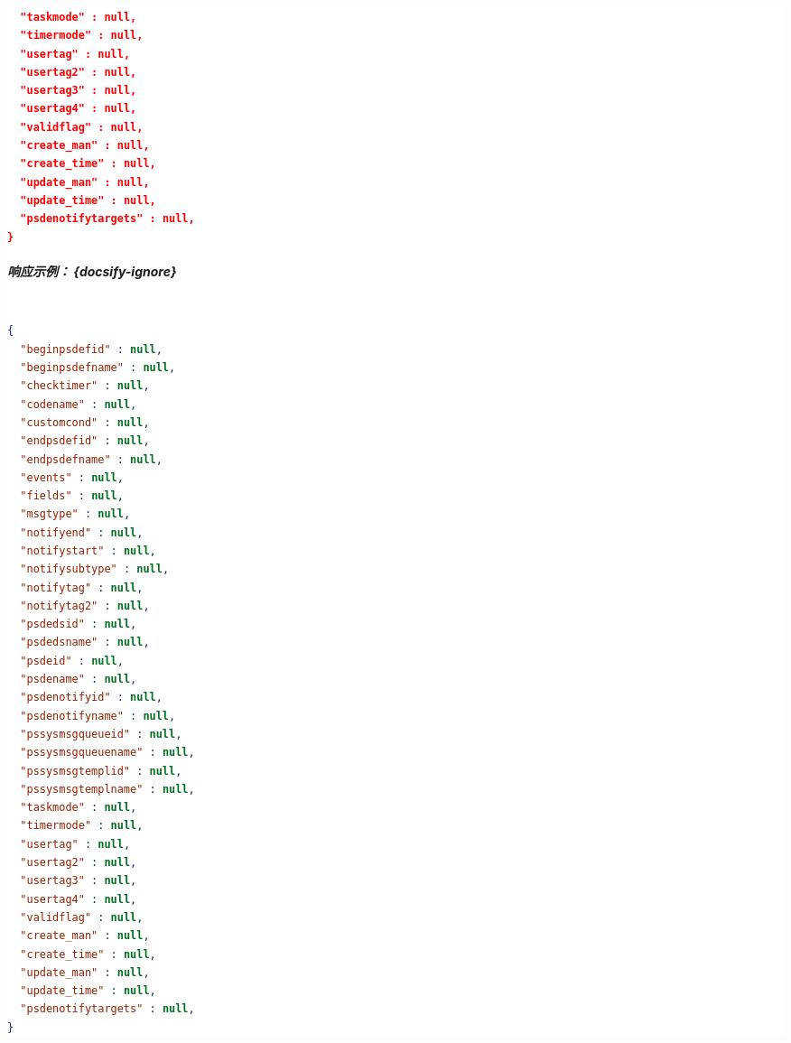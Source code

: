 ```json
  "taskmode" : null,
  "timermode" : null,
  "usertag" : null,
  "usertag2" : null,
  "usertag3" : null,
  "usertag4" : null,
  "validflag" : null,
  "create_man" : null,
  "create_time" : null,
  "update_man" : null,
  "update_time" : null,
  "psdenotifytargets" : null,
}
```


##### 响应示例： {docsify-ignore}
```json

{
  "beginpsdefid" : null,
  "beginpsdefname" : null,
  "checktimer" : null,
  "codename" : null,
  "customcond" : null,
  "endpsdefid" : null,
  "endpsdefname" : null,
  "events" : null,
  "fields" : null,
  "msgtype" : null,
  "notifyend" : null,
  "notifystart" : null,
  "notifysubtype" : null,
  "notifytag" : null,
  "notifytag2" : null,
  "psdedsid" : null,
  "psdedsname" : null,
  "psdeid" : null,
  "psdename" : null,
  "psdenotifyid" : null,
  "psdenotifyname" : null,
  "pssysmsgqueueid" : null,
  "pssysmsgqueuename" : null,
  "pssysmsgtemplid" : null,
  "pssysmsgtemplname" : null,
  "taskmode" : null,
  "timermode" : null,
  "usertag" : null,
  "usertag2" : null,
  "usertag3" : null,
  "usertag4" : null,
  "validflag" : null,
  "create_man" : null,
  "create_time" : null,
  "update_man" : null,
  "update_time" : null,
  "psdenotifytargets" : null,
}

```
